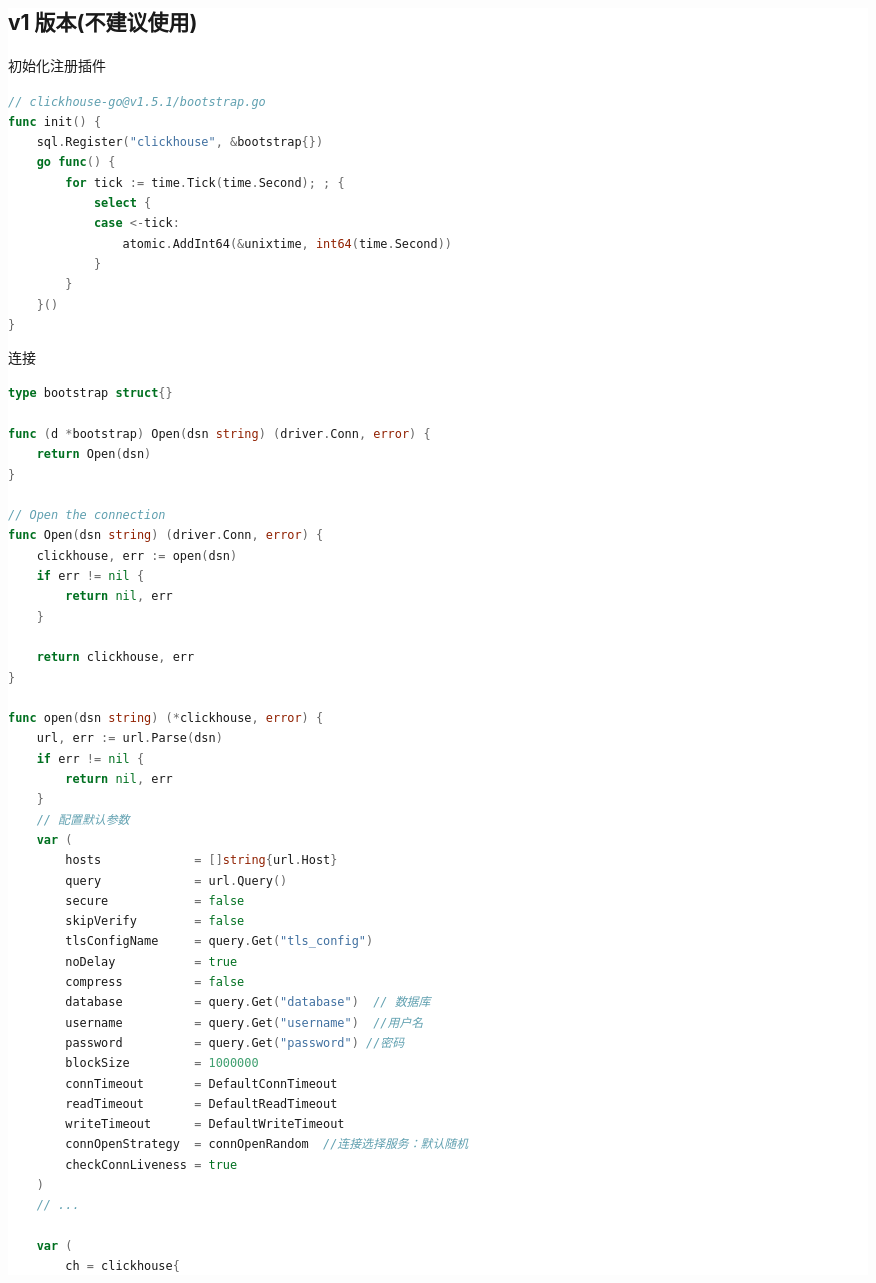 ## v1 版本(不建议使用)

初始化注册插件
```go
// clickhouse-go@v1.5.1/bootstrap.go
func init() {
	sql.Register("clickhouse", &bootstrap{})
	go func() {
		for tick := time.Tick(time.Second); ; {
			select {
			case <-tick:
				atomic.AddInt64(&unixtime, int64(time.Second))
			}
		}
	}()
}
```
连接
```go
type bootstrap struct{}

func (d *bootstrap) Open(dsn string) (driver.Conn, error) {
	return Open(dsn)
}

// Open the connection
func Open(dsn string) (driver.Conn, error) {
	clickhouse, err := open(dsn)
	if err != nil {
		return nil, err
	}

	return clickhouse, err
}

func open(dsn string) (*clickhouse, error) {
	url, err := url.Parse(dsn)
	if err != nil {
		return nil, err
	}
	// 配置默认参数
	var (
		hosts             = []string{url.Host}
		query             = url.Query()
		secure            = false
		skipVerify        = false
		tlsConfigName     = query.Get("tls_config")
		noDelay           = true
		compress          = false
		database          = query.Get("database")  // 数据库
		username          = query.Get("username")  //用户名
		password          = query.Get("password") //密码
		blockSize         = 1000000
		connTimeout       = DefaultConnTimeout
		readTimeout       = DefaultReadTimeout
		writeTimeout      = DefaultWriteTimeout
		connOpenStrategy  = connOpenRandom  //连接选择服务：默认随机
		checkConnLiveness = true
	)
    // ...
	
	var (
		ch = clickhouse{
```